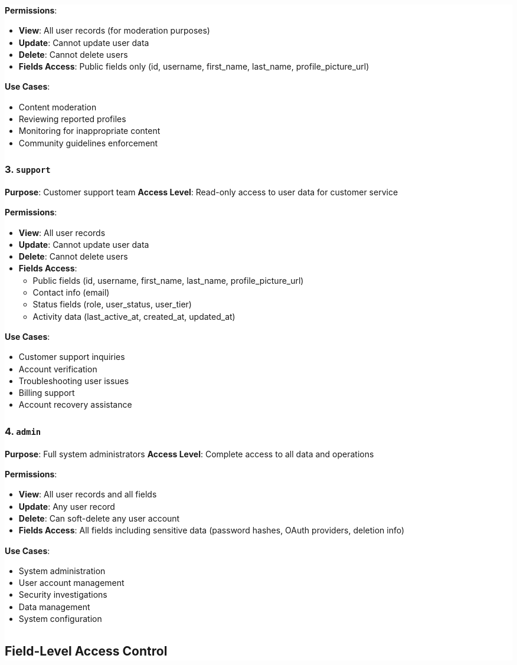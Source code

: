 **Permissions**:
- **View**: All user records (for moderation purposes)
- **Update**: Cannot update user data
- **Delete**: Cannot delete users
- **Fields Access**: Public fields only (id, username, first_name, last_name, profile_picture_url)

**Use Cases**:
- Content moderation
- Reviewing reported profiles
- Monitoring for inappropriate content
- Community guidelines enforcement

### 3. `support`
**Purpose**: Customer support team
**Access Level**: Read-only access to user data for customer service

**Permissions**:
- **View**: All user records
- **Update**: Cannot update user data
- **Delete**: Cannot delete users
- **Fields Access**: 
  - Public fields (id, username, first_name, last_name, profile_picture_url)
  - Contact info (email)
  - Status fields (role, user_status, user_tier)
  - Activity data (last_active_at, created_at, updated_at)

**Use Cases**:
- Customer support inquiries
- Account verification
- Troubleshooting user issues
- Billing support
- Account recovery assistance

### 4. `admin`
**Purpose**: Full system administrators
**Access Level**: Complete access to all data and operations

**Permissions**:
- **View**: All user records and all fields
- **Update**: Any user record
- **Delete**: Can soft-delete any user account
- **Fields Access**: All fields including sensitive data (password hashes, OAuth providers, deletion info)

**Use Cases**:
- System administration
- User account management
- Security investigations
- Data management
- System configuration

## Field-Level Access Control
